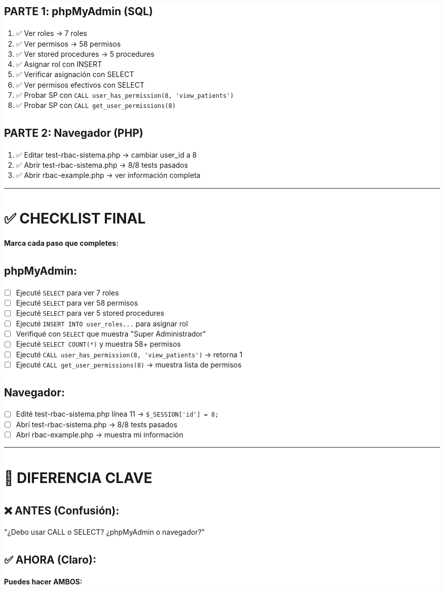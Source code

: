 ## PARTE 1: phpMyAdmin (SQL)
1. ✅ Ver roles → 7 roles
2. ✅ Ver permisos → 58 permisos
3. ✅ Ver stored procedures → 5 procedures
4. ✅ Asignar rol con INSERT
5. ✅ Verificar asignación con SELECT
6. ✅ Ver permisos efectivos con SELECT
7. ✅ Probar SP con `CALL user_has_permission(8, 'view_patients')`
8. ✅ Probar SP con `CALL get_user_permissions(8)`

## PARTE 2: Navegador (PHP)
1. ✅ Editar test-rbac-sistema.php → cambiar user_id a 8
2. ✅ Abrir test-rbac-sistema.php → 8/8 tests pasados
3. ✅ Abrir rbac-example.php → ver información completa

---

# ✅ CHECKLIST FINAL

**Marca cada paso que completes:**

## phpMyAdmin:
- [ ] Ejecuté `SELECT` para ver 7 roles
- [ ] Ejecuté `SELECT` para ver 58 permisos
- [ ] Ejecuté `SELECT` para ver 5 stored procedures
- [ ] Ejecuté `INSERT INTO user_roles...` para asignar rol
- [ ] Verifiqué con `SELECT` que muestra "Super Administrador"
- [ ] Ejecuté `SELECT COUNT(*)` y muestra 58+ permisos
- [ ] Ejecuté `CALL user_has_permission(8, 'view_patients')` → retorna 1
- [ ] Ejecuté `CALL get_user_permissions(8)` → muestra lista de permisos

## Navegador:
- [ ] Edité test-rbac-sistema.php línea 11 → `$_SESSION['id'] = 8;`
- [ ] Abrí test-rbac-sistema.php → 8/8 tests pasados
- [ ] Abrí rbac-example.php → muestra mi información

---

# 🎯 DIFERENCIA CLAVE

## ❌ ANTES (Confusión):
"¿Debo usar CALL o SELECT? ¿phpMyAdmin o navegador?"

## ✅ AHORA (Claro):

**Puedes hacer AMBOS:**
